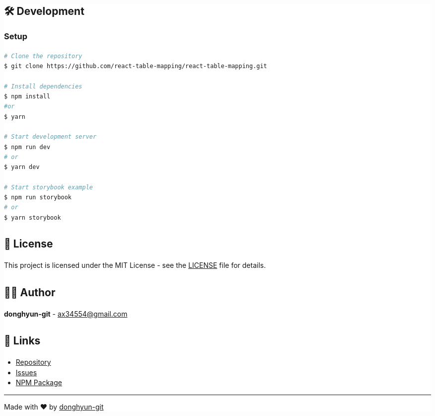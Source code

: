 ## 🛠️ Development

### Setup

```bash
# Clone the repository
$ git clone https://github.com/react-table-mapping/react-table-mapping.git

# Install dependencies
$ npm install
#or
$ yarn

# Start development server
$ npm run dev
# or
$ yarn dev

# Start storybook example
$ npm run storybook
# or
$ yarn storybook
```

## 📝 License

This project is licensed under the MIT License - see the [LICENSE](LICENSE) file for details.

## 👨‍💻 Author

**donghyun-git** - [ax34554@gmail.com](mailto:ax34554@gmail.com)

## 🔗 Links

- [Repository](https://github.com/donghyun-git/react-table-mapping)
- [Issues](https://github.com/donghyun-git/react-table-mapping/issues)
- [NPM Package](https://www.npmjs.com/package/react-table-mapping)

---

Made with ❤️ by [donghyun-git](https://github.com/donghyun-git)

